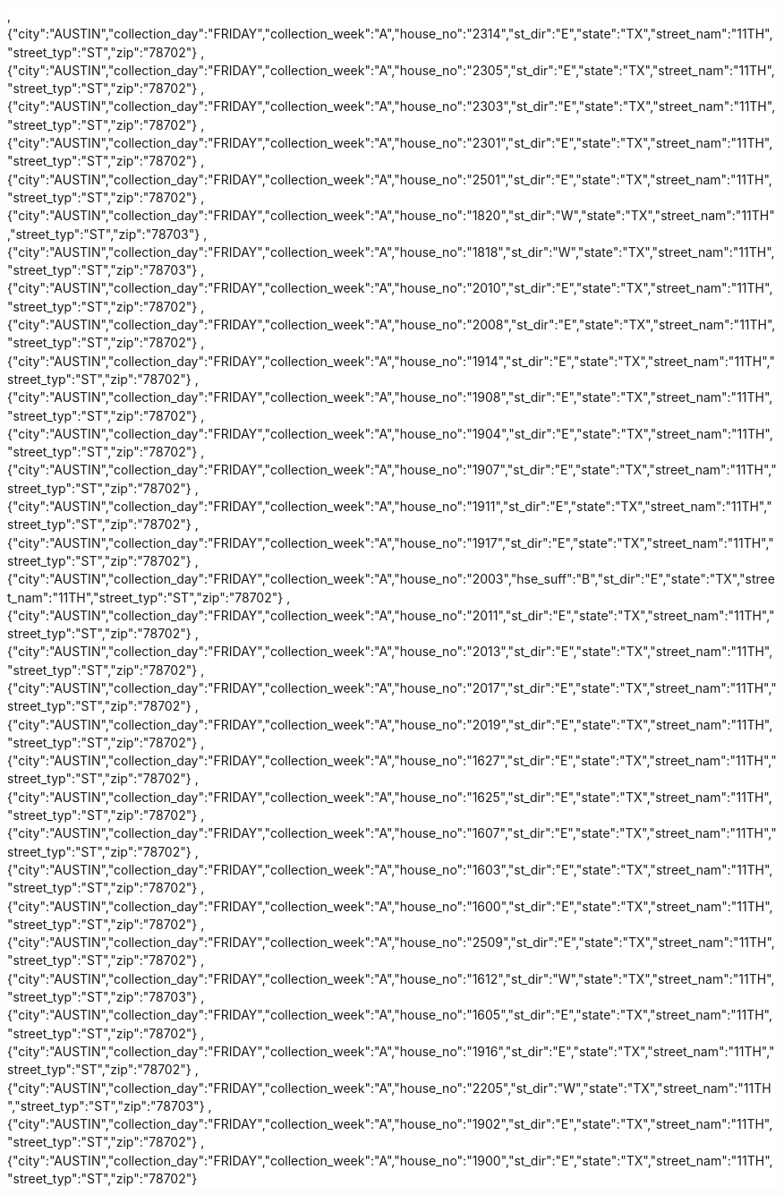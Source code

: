 ,{"city":"AUSTIN","collection_day":"FRIDAY","collection_week":"A","house_no":"2314","st_dir":"E","state":"TX","street_nam":"11TH","street_typ":"ST","zip":"78702"}
,{"city":"AUSTIN","collection_day":"FRIDAY","collection_week":"A","house_no":"2305","st_dir":"E","state":"TX","street_nam":"11TH","street_typ":"ST","zip":"78702"}
,{"city":"AUSTIN","collection_day":"FRIDAY","collection_week":"A","house_no":"2303","st_dir":"E","state":"TX","street_nam":"11TH","street_typ":"ST","zip":"78702"}
,{"city":"AUSTIN","collection_day":"FRIDAY","collection_week":"A","house_no":"2301","st_dir":"E","state":"TX","street_nam":"11TH","street_typ":"ST","zip":"78702"}
,{"city":"AUSTIN","collection_day":"FRIDAY","collection_week":"A","house_no":"2501","st_dir":"E","state":"TX","street_nam":"11TH","street_typ":"ST","zip":"78702"}
,{"city":"AUSTIN","collection_day":"FRIDAY","collection_week":"A","house_no":"1820","st_dir":"W","state":"TX","street_nam":"11TH","street_typ":"ST","zip":"78703"}
,{"city":"AUSTIN","collection_day":"FRIDAY","collection_week":"A","house_no":"1818","st_dir":"W","state":"TX","street_nam":"11TH","street_typ":"ST","zip":"78703"}
,{"city":"AUSTIN","collection_day":"FRIDAY","collection_week":"A","house_no":"2010","st_dir":"E","state":"TX","street_nam":"11TH","street_typ":"ST","zip":"78702"}
,{"city":"AUSTIN","collection_day":"FRIDAY","collection_week":"A","house_no":"2008","st_dir":"E","state":"TX","street_nam":"11TH","street_typ":"ST","zip":"78702"}
,{"city":"AUSTIN","collection_day":"FRIDAY","collection_week":"A","house_no":"1914","st_dir":"E","state":"TX","street_nam":"11TH","street_typ":"ST","zip":"78702"}
,{"city":"AUSTIN","collection_day":"FRIDAY","collection_week":"A","house_no":"1908","st_dir":"E","state":"TX","street_nam":"11TH","street_typ":"ST","zip":"78702"}
,{"city":"AUSTIN","collection_day":"FRIDAY","collection_week":"A","house_no":"1904","st_dir":"E","state":"TX","street_nam":"11TH","street_typ":"ST","zip":"78702"}
,{"city":"AUSTIN","collection_day":"FRIDAY","collection_week":"A","house_no":"1907","st_dir":"E","state":"TX","street_nam":"11TH","street_typ":"ST","zip":"78702"}
,{"city":"AUSTIN","collection_day":"FRIDAY","collection_week":"A","house_no":"1911","st_dir":"E","state":"TX","street_nam":"11TH","street_typ":"ST","zip":"78702"}
,{"city":"AUSTIN","collection_day":"FRIDAY","collection_week":"A","house_no":"1917","st_dir":"E","state":"TX","street_nam":"11TH","street_typ":"ST","zip":"78702"}
,{"city":"AUSTIN","collection_day":"FRIDAY","collection_week":"A","house_no":"2003","hse_suff":"B","st_dir":"E","state":"TX","street_nam":"11TH","street_typ":"ST","zip":"78702"}
,{"city":"AUSTIN","collection_day":"FRIDAY","collection_week":"A","house_no":"2011","st_dir":"E","state":"TX","street_nam":"11TH","street_typ":"ST","zip":"78702"}
,{"city":"AUSTIN","collection_day":"FRIDAY","collection_week":"A","house_no":"2013","st_dir":"E","state":"TX","street_nam":"11TH","street_typ":"ST","zip":"78702"}
,{"city":"AUSTIN","collection_day":"FRIDAY","collection_week":"A","house_no":"2017","st_dir":"E","state":"TX","street_nam":"11TH","street_typ":"ST","zip":"78702"}
,{"city":"AUSTIN","collection_day":"FRIDAY","collection_week":"A","house_no":"2019","st_dir":"E","state":"TX","street_nam":"11TH","street_typ":"ST","zip":"78702"}
,{"city":"AUSTIN","collection_day":"FRIDAY","collection_week":"A","house_no":"1627","st_dir":"E","state":"TX","street_nam":"11TH","street_typ":"ST","zip":"78702"}
,{"city":"AUSTIN","collection_day":"FRIDAY","collection_week":"A","house_no":"1625","st_dir":"E","state":"TX","street_nam":"11TH","street_typ":"ST","zip":"78702"}
,{"city":"AUSTIN","collection_day":"FRIDAY","collection_week":"A","house_no":"1607","st_dir":"E","state":"TX","street_nam":"11TH","street_typ":"ST","zip":"78702"}
,{"city":"AUSTIN","collection_day":"FRIDAY","collection_week":"A","house_no":"1603","st_dir":"E","state":"TX","street_nam":"11TH","street_typ":"ST","zip":"78702"}
,{"city":"AUSTIN","collection_day":"FRIDAY","collection_week":"A","house_no":"1600","st_dir":"E","state":"TX","street_nam":"11TH","street_typ":"ST","zip":"78702"}
,{"city":"AUSTIN","collection_day":"FRIDAY","collection_week":"A","house_no":"2509","st_dir":"E","state":"TX","street_nam":"11TH","street_typ":"ST","zip":"78702"}
,{"city":"AUSTIN","collection_day":"FRIDAY","collection_week":"A","house_no":"1612","st_dir":"W","state":"TX","street_nam":"11TH","street_typ":"ST","zip":"78703"}
,{"city":"AUSTIN","collection_day":"FRIDAY","collection_week":"A","house_no":"1605","st_dir":"E","state":"TX","street_nam":"11TH","street_typ":"ST","zip":"78702"}
,{"city":"AUSTIN","collection_day":"FRIDAY","collection_week":"A","house_no":"1916","st_dir":"E","state":"TX","street_nam":"11TH","street_typ":"ST","zip":"78702"}
,{"city":"AUSTIN","collection_day":"FRIDAY","collection_week":"A","house_no":"2205","st_dir":"W","state":"TX","street_nam":"11TH","street_typ":"ST","zip":"78703"}
,{"city":"AUSTIN","collection_day":"FRIDAY","collection_week":"A","house_no":"1902","st_dir":"E","state":"TX","street_nam":"11TH","street_typ":"ST","zip":"78702"}
,{"city":"AUSTIN","collection_day":"FRIDAY","collection_week":"A","house_no":"1900","st_dir":"E","state":"TX","street_nam":"11TH","street_typ":"ST","zip":"78702"}